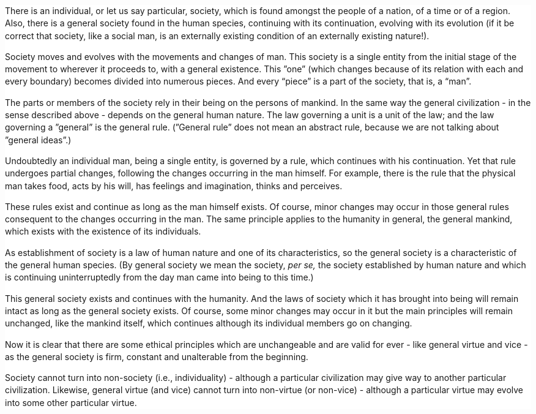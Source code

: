 There is an individual, or let us say particular, society, which is
found amongst the people of a nation, of a time or of a region. Also,
there is a general society found in the human species, continuing with
its continuation, evolving with its evolution (if it be correct that
society, like a social man, is an externally existing condition of an
externally existing nature!).

Society moves and evolves with the movements and changes of man. This
society is a single entity from the initial stage of the movement to
wherever it proceeds to, with a general existence. This ”one” (which
changes because of its relation with each and every boundary) becomes
divided into numerous pieces. And every “piece” is a part of the
society, that is, a “man”.

The parts or members of the society rely in their being on the persons
of mankind. In the same way the general civilization - in the sense
described above - depends on the general human nature. The law governing
a unit is a unit of the law; and the law governing a ”general” is the
general rule. (”General rule” does not mean an abstract rule, because we
are not talking about ”general ideas”.)

Undoubtedly an individual man, being a single entity, is governed by a
rule, which continues with his continuation. Yet that rule undergoes
partial changes, following the changes occurring in the man himself. For
example, there is the rule that the physical man takes food, acts by his
will, has feelings and imagination, thinks and perceives.

These rules exist and continue as long as the man himself exists. Of
course, minor changes may occur in those general rules consequent to the
changes occurring in the man. The same principle applies to the humanity
in general, the general mankind, which exists with the existence of its
individuals.

As establishment of society is a law of human nature and one of its
characteristics, so the general society is a characteristic of the
general human species. (By general society we mean the society, *per
se,* the society established by human nature and which is continuing
uninterruptedly from the day man came into being to this time.)

This general society exists and continues with the humanity. And the
laws of society which it has brought into being will remain intact as
long as the general society exists. Of course, some minor changes may
occur in it but the main principles will remain unchanged, like the
mankind itself, which continues although its individual members go on
changing.

Now it is clear that there are some ethical principles which are
unchangeable and are valid for ever - like general virtue and vice - as
the general society is firm, constant and unalterable from the
beginning.

Society cannot turn into non-society (i.e., individuality) - although a
particular civilization may give way to another particular civilization.
Likewise, general virtue (and vice) cannot turn into non-virtue (or
non-vice) - although a particular virtue may evolve into some other
particular virtue.
